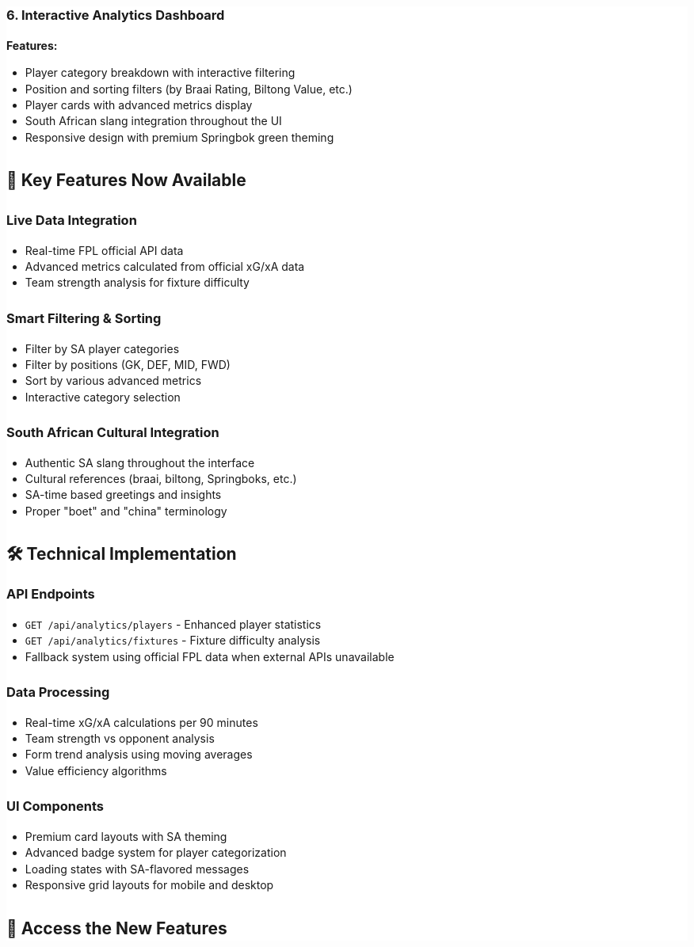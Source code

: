 ### 6. Interactive Analytics Dashboard
**Features:**
- Player category breakdown with interactive filtering
- Position and sorting filters (by Braai Rating, Biltong Value, etc.)
- Player cards with advanced metrics display
- South African slang integration throughout the UI
- Responsive design with premium Springbok green theming

## 🎯 Key Features Now Available

### Live Data Integration
- Real-time FPL official API data
- Advanced metrics calculated from official xG/xA data
- Team strength analysis for fixture difficulty

### Smart Filtering & Sorting
- Filter by SA player categories
- Filter by positions (GK, DEF, MID, FWD)
- Sort by various advanced metrics
- Interactive category selection

### South African Cultural Integration
- Authentic SA slang throughout the interface
- Cultural references (braai, biltong, Springboks, etc.)
- SA-time based greetings and insights
- Proper "boet" and "china" terminology

## 🛠️ Technical Implementation

### API Endpoints
- `GET /api/analytics/players` - Enhanced player statistics
- `GET /api/analytics/fixtures` - Fixture difficulty analysis
- Fallback system using official FPL data when external APIs unavailable

### Data Processing
- Real-time xG/xA calculations per 90 minutes
- Team strength vs opponent analysis
- Form trend analysis using moving averages
- Value efficiency algorithms

### UI Components
- Premium card layouts with SA theming
- Advanced badge system for player categorization
- Loading states with SA-flavored messages
- Responsive grid layouts for mobile and desktop

## 🚀 Access the New Features
